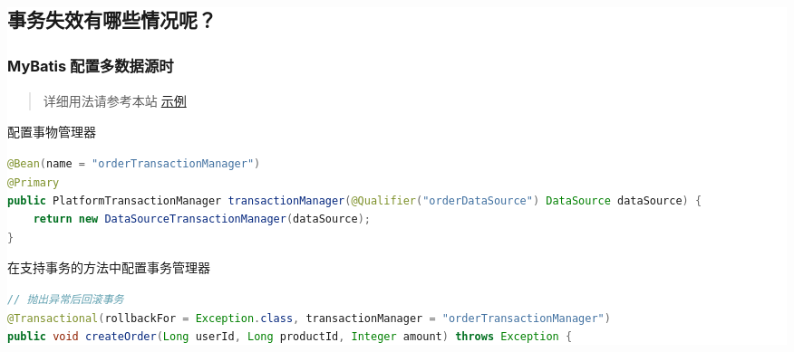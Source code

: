 ```java
```



## 事务失效有哪些情况呢？

### MyBatis 配置多数据源时

>详细用法请参考本站 [示例](https://gitee.com/dexterleslie/demonstration/tree/main/demo-mysql-n-mariadb/demo-order-management-app)

配置事物管理器

```java
@Bean(name = "orderTransactionManager")
@Primary
public PlatformTransactionManager transactionManager(@Qualifier("orderDataSource") DataSource dataSource) {
    return new DataSourceTransactionManager(dataSource);
}
```

在支持事务的方法中配置事务管理器

```java
// 抛出异常后回滚事务
@Transactional(rollbackFor = Exception.class, transactionManager = "orderTransactionManager")
public void createOrder(Long userId, Long productId, Integer amount) throws Exception {
```

